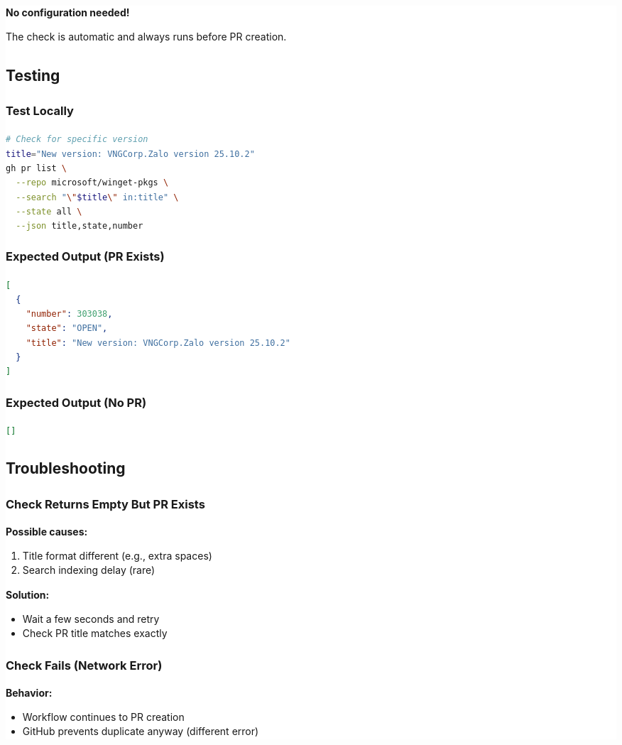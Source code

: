 **No configuration needed!**

The check is automatic and always runs before PR creation.

## Testing

### Test Locally

```bash
# Check for specific version
title="New version: VNGCorp.Zalo version 25.10.2"
gh pr list \
  --repo microsoft/winget-pkgs \
  --search "\"$title\" in:title" \
  --state all \
  --json title,state,number
```

### Expected Output (PR Exists)
```json
[
  {
    "number": 303038,
    "state": "OPEN",
    "title": "New version: VNGCorp.Zalo version 25.10.2"
  }
]
```

### Expected Output (No PR)
```json
[]
```

## Troubleshooting

### Check Returns Empty But PR Exists

**Possible causes:**
1. Title format different (e.g., extra spaces)
2. Search indexing delay (rare)

**Solution:**
- Wait a few seconds and retry
- Check PR title matches exactly

### Check Fails (Network Error)

**Behavior:**
- Workflow continues to PR creation
- GitHub prevents duplicate anyway (different error)
